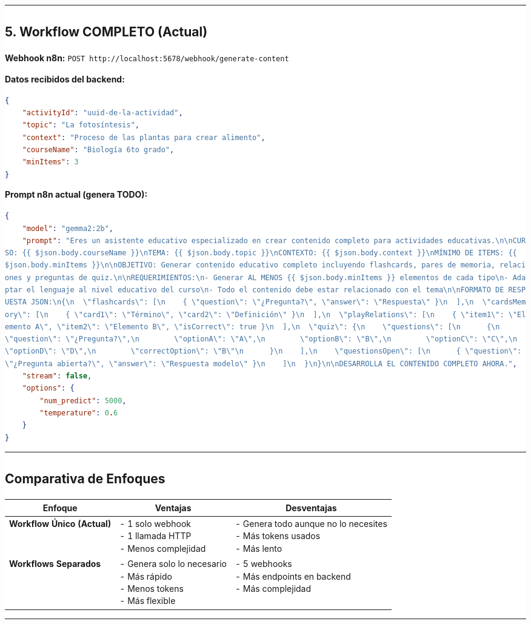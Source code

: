 ```json
```

---

## 5. Workflow COMPLETO (Actual)

**Webhook n8n:** `POST http://localhost:5678/webhook/generate-content`

**Datos recibidos del backend:**
```json
{
    "activityId": "uuid-de-la-actividad",
    "topic": "La fotosíntesis",
    "context": "Proceso de las plantas para crear alimento",
    "courseName": "Biología 6to grado",
    "minItems": 3
}
```

**Prompt n8n actual (genera TODO):**
```json
{
    "model": "gemma2:2b",
    "prompt": "Eres un asistente educativo especializado en crear contenido completo para actividades educativas.\n\nCURSO: {{ $json.body.courseName }}\nTEMA: {{ $json.body.topic }}\nCONTEXTO: {{ $json.body.context }}\nMÍNIMO DE ITEMS: {{ $json.body.minItems }}\n\nOBJETIVO: Generar contenido educativo completo incluyendo flashcards, pares de memoria, relaciones y preguntas de quiz.\n\nREQUERIMIENTOS:\n- Generar AL MENOS {{ $json.body.minItems }} elementos de cada tipo\n- Adaptar el lenguaje al nivel educativo del curso\n- Todo el contenido debe estar relacionado con el tema\n\nFORMATO DE RESPUESTA JSON:\n{\n  \"flashcards\": [\n    { \"question\": \"¿Pregunta?\", \"answer\": \"Respuesta\" }\n  ],\n  \"cardsMemory\": [\n    { \"card1\": \"Término\", \"card2\": \"Definición\" }\n  ],\n  \"playRelations\": [\n    { \"item1\": \"Elemento A\", \"item2\": \"Elemento B\", \"isCorrect\": true }\n  ],\n  \"quiz\": {\n    \"questions\": [\n      {\n        \"question\": \"¿Pregunta?\",\n        \"optionA\": \"A\",\n        \"optionB\": \"B\",\n        \"optionC\": \"C\",\n        \"optionD\": \"D\",\n        \"correctOption\": \"B\"\n      }\n    ],\n    \"questionsOpen\": [\n      { \"question\": \"¿Pregunta abierta?\", \"answer\": \"Respuesta modelo\" }\n    ]\n  }\n}\n\nDESARROLLA EL CONTENIDO COMPLETO AHORA.",
    "stream": false,
    "options": {
        "num_predict": 5000,
        "temperature": 0.6
    }
}
```

---

## Comparativa de Enfoques

| Enfoque | Ventajas | Desventajas |
|---------|----------|-------------|
| **Workflow Único (Actual)** | - 1 solo webhook<br>- 1 llamada HTTP<br>- Menos complejidad | - Genera todo aunque no lo necesites<br>- Más tokens usados<br>- Más lento |
| **Workflows Separados** | - Genera solo lo necesario<br>- Más rápido<br>- Menos tokens<br>- Más flexible | - 5 webhooks<br>- Más endpoints en backend<br>- Más complejidad |

---